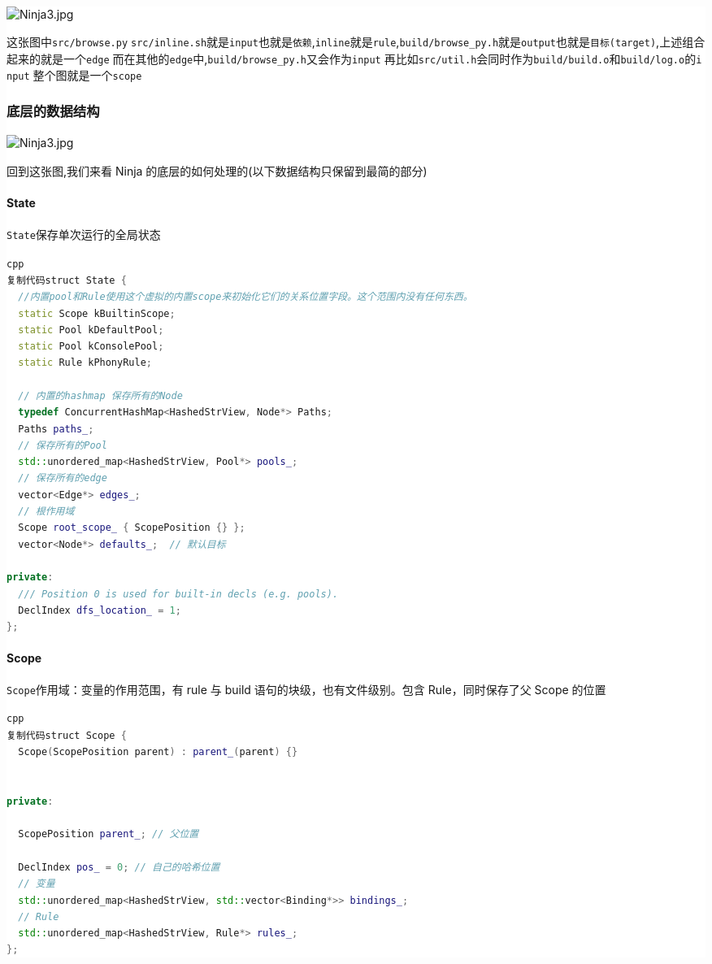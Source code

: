![Ninja3.jpg](https://p1-juejin.byteimg.com/tos-cn-i-k3u1fbpfcp/a148933ab967454f826142cd734d6107~tplv-k3u1fbpfcp-zoom-in-crop-mark:4536:0:0:0.awebp?)

这张图中`src/browse.py` `src/inline.sh`就是`input`也就是`依赖`,`inline`就是`rule`,`build/browse_py.h`就是`output`也就是`目标(target)`,上述组合起来的就是一个`edge`
而在其他的`edge`中,`build/browse_py.h`又会作为`input`
再比如`src/util.h`会同时作为`build/build.o`和`build/log.o`的`input`
整个图就是一个`scope`

### 底层的数据结构

![Ninja3.jpg](https://p1-juejin.byteimg.com/tos-cn-i-k3u1fbpfcp/a148933ab967454f826142cd734d6107~tplv-k3u1fbpfcp-zoom-in-crop-mark:4536:0:0:0.awebp?)

回到这张图,我们来看 Ninja 的底层的如何处理的(以下数据结构只保留到最简的部分)

#### State

`State`保存单次运行的全局状态

```cpp
cpp
复制代码struct State {
  //内置pool和Rule使用这个虚拟的内置scope来初始化它们的关系位置字段。这个范围内没有任何东西。
  static Scope kBuiltinScope;
  static Pool kDefaultPool;
  static Pool kConsolePool;
  static Rule kPhonyRule;

  // 内置的hashmap 保存所有的Node
  typedef ConcurrentHashMap<HashedStrView, Node*> Paths;
  Paths paths_;
  // 保存所有的Pool
  std::unordered_map<HashedStrView, Pool*> pools_;
  // 保存所有的edge
  vector<Edge*> edges_;
  // 根作用域
  Scope root_scope_ { ScopePosition {} };
  vector<Node*> defaults_;  // 默认目标

private:
  /// Position 0 is used for built-in decls (e.g. pools).
  DeclIndex dfs_location_ = 1;
};
```

#### Scope

`Scope`作用域：变量的作用范围，有 rule 与 build 语句的块级，也有文件级别。包含 Rule，同时保存了父 Scope 的位置

```cpp
cpp
复制代码struct Scope {
  Scope(ScopePosition parent) : parent_(parent) {}


private:

  ScopePosition parent_; // 父位置

  DeclIndex pos_ = 0; // 自己的哈希位置
  // 变量
  std::unordered_map<HashedStrView, std::vector<Binding*>> bindings_;
  // Rule
  std::unordered_map<HashedStrView, Rule*> rules_;
};
```
